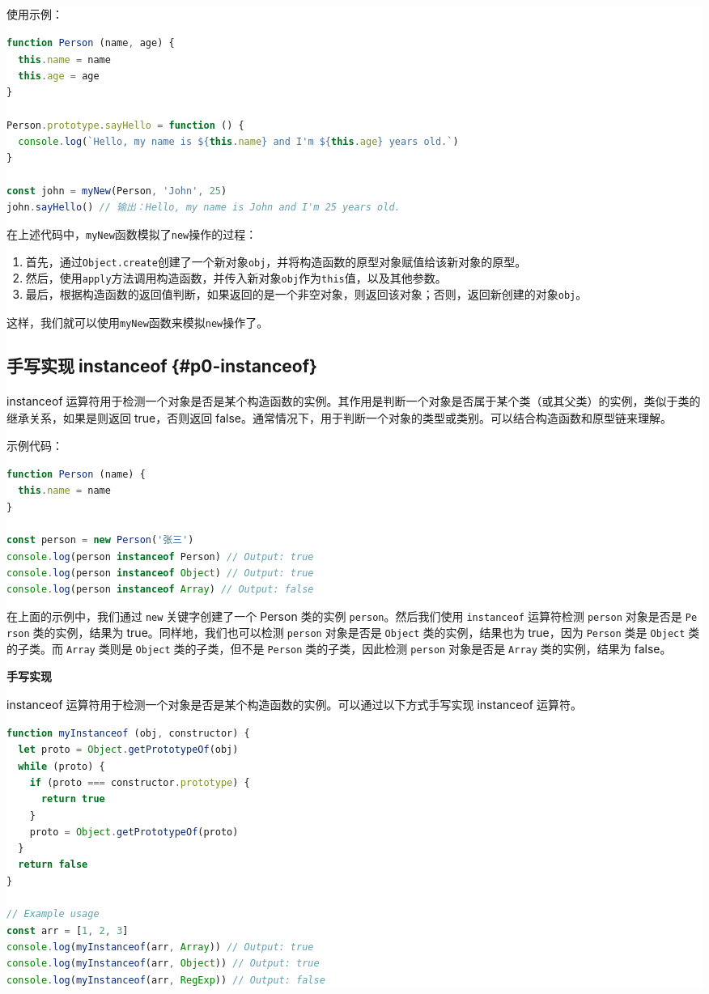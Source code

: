 使用示例：

```javascript
function Person (name, age) {
  this.name = name
  this.age = age
}

Person.prototype.sayHello = function () {
  console.log(`Hello, my name is ${this.name} and I'm ${this.age} years old.`)
}

const john = myNew(Person, 'John', 25)
john.sayHello() // 输出：Hello, my name is John and I'm 25 years old.
```

在上述代码中，`myNew`函数模拟了`new`操作的过程：

1. 首先，通过`Object.create`创建了一个新对象`obj`，并将构造函数的原型对象赋值给该新对象的原型。
2. 然后，使用`apply`方法调用构造函数，并传入新对象`obj`作为`this`值，以及其他参数。
3. 最后，根据构造函数的返回值判断，如果返回的是一个非空对象，则返回该对象；否则，返回新创建的对象`obj`。

这样，我们就可以使用`myNew`函数来模拟`new`操作了。

## 手写实现 instanceof {#p0-instanceof}

instanceof 运算符用于检测一个对象是否是某个构造函数的实例。其作用是判断一个对象是否属于某个类（或其父类）的实例，类似于类的继承关系，如果是则返回 true，否则返回 false。通常情况下，用于判断一个对象的类型或类别。可以结合构造函数和原型链来理解。

示例代码：

```javascript
function Person (name) {
  this.name = name
}

const person = new Person('张三')
console.log(person instanceof Person) // Output: true
console.log(person instanceof Object) // Output: true
console.log(person instanceof Array) // Output: false
```

在上面的示例中，我们通过 `new` 关键字创建了一个 Person 类的实例 `person`。然后我们使用 `instanceof` 运算符检测 `person` 对象是否是 `Person` 类的实例，结果为 true。同样地，我们也可以检测 `person` 对象是否是 `Object` 类的实例，结果也为 true，因为 `Person` 类是 `Object` 类的子类。而 `Array` 类则是 `Object` 类的子类，但不是 `Person` 类的子类，因此检测 `person` 对象是否是 `Array` 类的实例，结果为 false。

**手写实现**

instanceof 运算符用于检测一个对象是否是某个构造函数的实例。可以通过以下方式手写实现 instanceof 运算符。

```javascript
function myInstanceof (obj, constructor) {
  let proto = Object.getPrototypeOf(obj)
  while (proto) {
    if (proto === constructor.prototype) {
      return true
    }
    proto = Object.getPrototypeOf(proto)
  }
  return false
}

// Example usage
const arr = [1, 2, 3]
console.log(myInstanceof(arr, Array)) // Output: true
console.log(myInstanceof(arr, Object)) // Output: true
console.log(myInstanceof(arr, RegExp)) // Output: false
```
